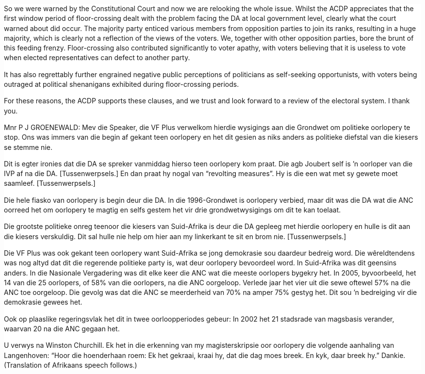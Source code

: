 So we were warned by the Constitutional Court and now we are relooking the
whole issue. Whilst the ACDP appreciates that the first window period of
floor-crossing dealt with the problem facing the DA at local government
level, clearly what the court warned about did occur. The majority party
enticed various members from opposition parties to join its ranks,
resulting in a huge majority, which is clearly not a reflection of the
views of the voters. We, together with other opposition parties, bore the
brunt of this feeding frenzy.
Floor-crossing also contributed significantly to voter apathy, with voters
believing that it is useless to vote when elected representatives can
defect to another party.

It has also regrettably further engrained negative public perceptions of
politicians as self-seeking opportunists, with voters being outraged at
political shenanigans exhibited during floor-crossing periods.

For these reasons, the ACDP supports these clauses, and we trust and look
forward to a review of the electoral system. I thank you.

Mnr P J GROENEWALD: Mev die Speaker, die VF Plus verwelkom hierdie
wysigings aan die Grondwet om politieke oorlopery te stop. Ons was immers
van die begin af gekant teen oorlopery en het dit gesien as niks anders as
politieke diefstal van die kiesers se stemme nie.

Dit is egter ironies dat die DA se spreker vanmiddag hierso teen oorlopery
kom praat. Die agb Joubert self is ’n oorloper van die IVP af na die DA.
[Tussenwerpsels.] En dan praat hy nogal van “revolting measures”. Hy is die
een wat met sy gewete moet saamleef. [Tussenwerpsels.]

Die hele fiasko van oorlopery is begin deur die DA. In die 1996-Grondwet is
oorlopery verbied, maar dit was die DA wat die ANC oorreed het om oorlopery
te magtig en selfs gestem het vir drie grondwetwysigings om dit te kan
toelaat.

Die grootste politieke onreg teenoor die kiesers van Suid-Afrika is deur
die DA gepleeg met hierdie oorlopery en hulle is dit aan die kiesers
verskuldig. Dit sal hulle nie help om hier aan my linkerkant te sit en brom
nie. [Tussenwerpsels.]

Die VF Plus was ook gekant teen oorlopery want Suid-Afrika se jong
demokrasie sou daardeur bedreig word. Die wêreldtendens was nog altyd dat
dit die regerende politieke party is, wat deur oorlopery bevoordeel word.
In Suid-Afrika was dit geensins anders. In die Nasionale Vergadering was
dit elke keer die ANC wat die meeste oorlopers bygekry het. In 2005,
byvoorbeeld, het 14 van die 25 oorlopers, of 58% van die oorlopers, na die
ANC oorgeloop. Verlede jaar het vier uit die sewe oftewel 57% na die ANC
toe oorgeloop. Die gevolg was dat die ANC se meerderheid van 70% na amper
75% gestyg het. Dit sou ’n bedreiging vir die demokrasie gewees het.

Ook op plaaslike regeringsvlak het dit in twee oorloopperiodes gebeur: In
2002 het 21 stadsrade van magsbasis verander, waarvan 20 na die ANC gegaan
het.

U verwys na Winston Churchill. Ek het in die erkenning van my
magisterskripsie oor oorlopery die volgende aanhaling van Langenhoven:
“Hoor die hoenderhaan roem: Ek het gekraai, kraai hy, dat die dag moes
breek. En kyk, daar breek hy.” Dankie. (Translation of Afrikaans speech
follows.)

